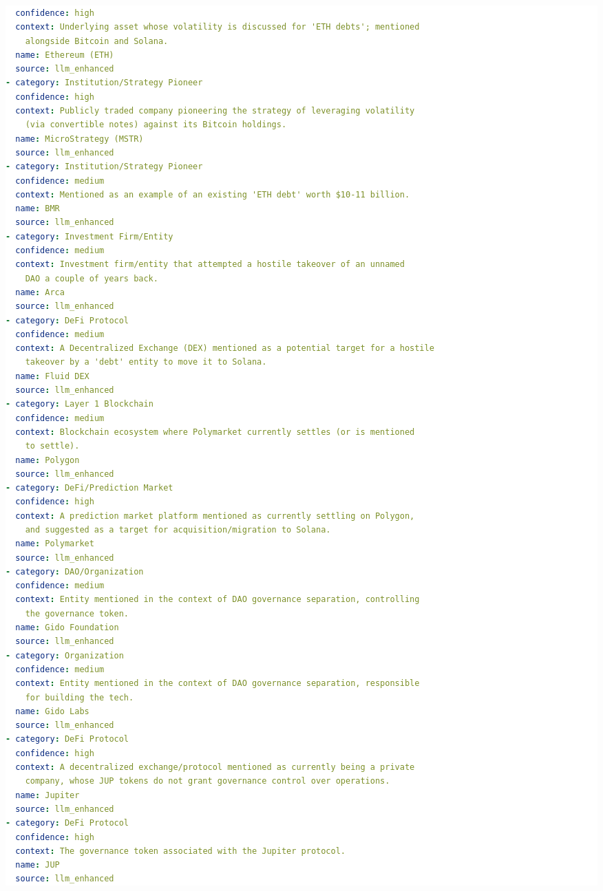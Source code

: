 ```yaml
  confidence: high
  context: Underlying asset whose volatility is discussed for 'ETH debts'; mentioned
    alongside Bitcoin and Solana.
  name: Ethereum (ETH)
  source: llm_enhanced
- category: Institution/Strategy Pioneer
  confidence: high
  context: Publicly traded company pioneering the strategy of leveraging volatility
    (via convertible notes) against its Bitcoin holdings.
  name: MicroStrategy (MSTR)
  source: llm_enhanced
- category: Institution/Strategy Pioneer
  confidence: medium
  context: Mentioned as an example of an existing 'ETH debt' worth $10-11 billion.
  name: BMR
  source: llm_enhanced
- category: Investment Firm/Entity
  confidence: medium
  context: Investment firm/entity that attempted a hostile takeover of an unnamed
    DAO a couple of years back.
  name: Arca
  source: llm_enhanced
- category: DeFi Protocol
  confidence: medium
  context: A Decentralized Exchange (DEX) mentioned as a potential target for a hostile
    takeover by a 'debt' entity to move it to Solana.
  name: Fluid DEX
  source: llm_enhanced
- category: Layer 1 Blockchain
  confidence: medium
  context: Blockchain ecosystem where Polymarket currently settles (or is mentioned
    to settle).
  name: Polygon
  source: llm_enhanced
- category: DeFi/Prediction Market
  confidence: high
  context: A prediction market platform mentioned as currently settling on Polygon,
    and suggested as a target for acquisition/migration to Solana.
  name: Polymarket
  source: llm_enhanced
- category: DAO/Organization
  confidence: medium
  context: Entity mentioned in the context of DAO governance separation, controlling
    the governance token.
  name: Gido Foundation
  source: llm_enhanced
- category: Organization
  confidence: medium
  context: Entity mentioned in the context of DAO governance separation, responsible
    for building the tech.
  name: Gido Labs
  source: llm_enhanced
- category: DeFi Protocol
  confidence: high
  context: A decentralized exchange/protocol mentioned as currently being a private
    company, whose JUP tokens do not grant governance control over operations.
  name: Jupiter
  source: llm_enhanced
- category: DeFi Protocol
  confidence: high
  context: The governance token associated with the Jupiter protocol.
  name: JUP
  source: llm_enhanced
```